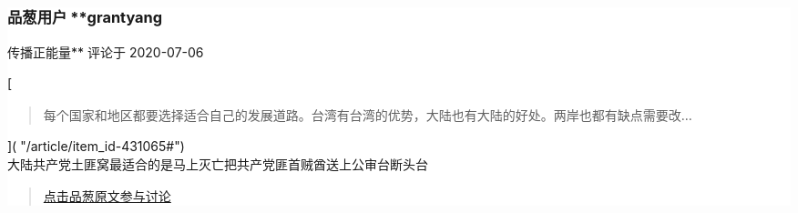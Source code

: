

            
### 品葱用户 **grantyang 
传播正能量** 评论于 2020-07-06
        
[

> 每个国家和地区都要选择适合自己的发展道路。台湾有台湾的优势，大陆也有大陆的好处。两岸也都有缺点需要改...

]( "/article/item_id-431065#")  
大陆共产党土匪窝最适合的是马上灭亡把共产党匪首贼酋送上公审台断头台
        






> [点击品葱原文参与讨论](https://pincong.rocks/article/21206)

